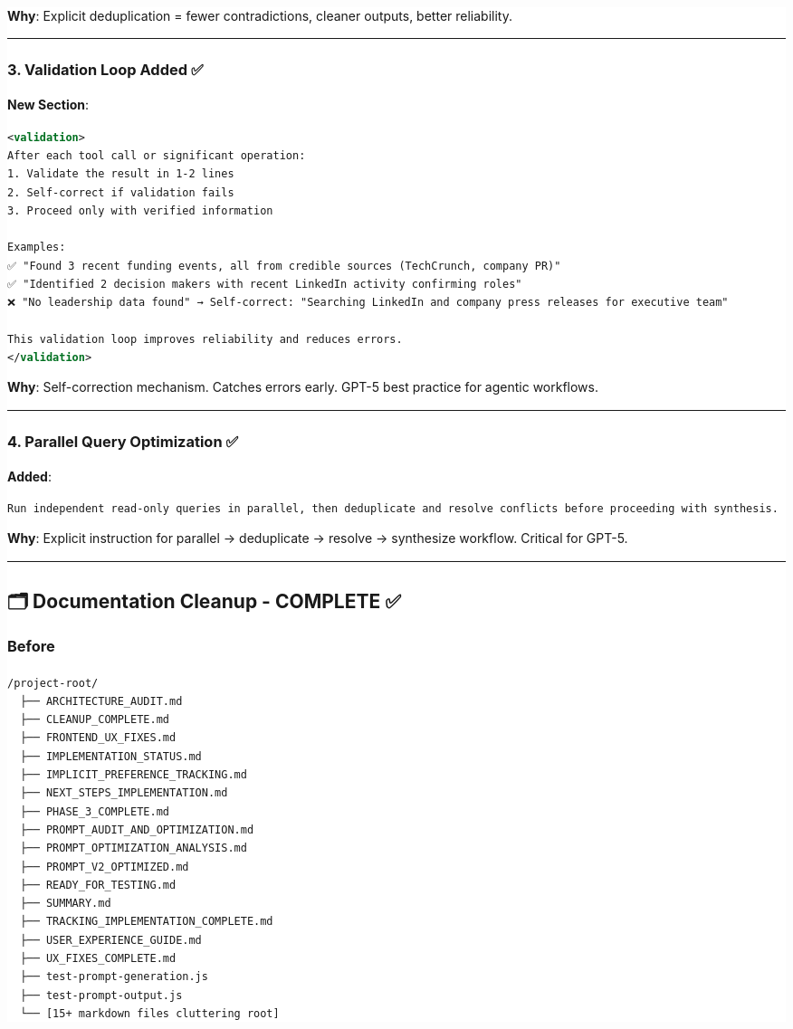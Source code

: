 **Why**: Explicit deduplication = fewer contradictions, cleaner outputs, better reliability.

---

### **3. Validation Loop Added** ✅

**New Section**:
```xml
<validation>
After each tool call or significant operation:
1. Validate the result in 1-2 lines
2. Self-correct if validation fails
3. Proceed only with verified information

Examples:
✅ "Found 3 recent funding events, all from credible sources (TechCrunch, company PR)"
✅ "Identified 2 decision makers with recent LinkedIn activity confirming roles"
❌ "No leadership data found" → Self-correct: "Searching LinkedIn and company press releases for executive team"

This validation loop improves reliability and reduces errors.
</validation>
```

**Why**: Self-correction mechanism. Catches errors early. GPT-5 best practice for agentic workflows.

---

### **4. Parallel Query Optimization** ✅

**Added**:
```
Run independent read-only queries in parallel, then deduplicate and resolve conflicts before proceeding with synthesis.
```

**Why**: Explicit instruction for parallel → deduplicate → resolve → synthesize workflow. Critical for GPT-5.

---

## 🗂️ Documentation Cleanup - COMPLETE ✅

### **Before**
```
/project-root/
  ├── ARCHITECTURE_AUDIT.md
  ├── CLEANUP_COMPLETE.md
  ├── FRONTEND_UX_FIXES.md
  ├── IMPLEMENTATION_STATUS.md
  ├── IMPLICIT_PREFERENCE_TRACKING.md
  ├── NEXT_STEPS_IMPLEMENTATION.md
  ├── PHASE_3_COMPLETE.md
  ├── PROMPT_AUDIT_AND_OPTIMIZATION.md
  ├── PROMPT_OPTIMIZATION_ANALYSIS.md
  ├── PROMPT_V2_OPTIMIZED.md
  ├── READY_FOR_TESTING.md
  ├── SUMMARY.md
  ├── TRACKING_IMPLEMENTATION_COMPLETE.md
  ├── USER_EXPERIENCE_GUIDE.md
  ├── UX_FIXES_COMPLETE.md
  ├── test-prompt-generation.js
  ├── test-prompt-output.js
  └── [15+ markdown files cluttering root]
```